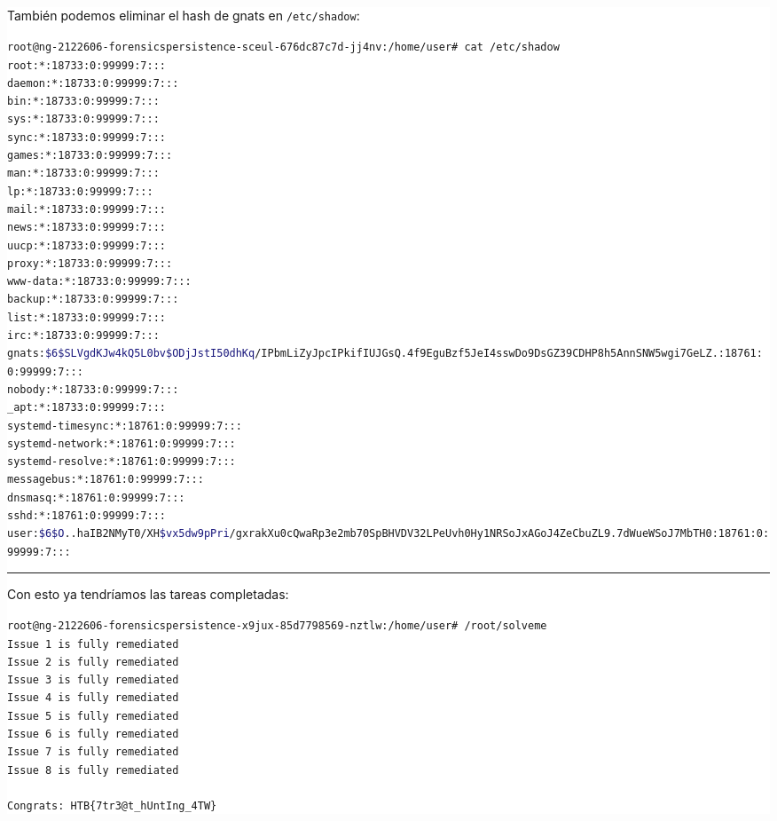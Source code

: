 También podemos eliminar el hash de gnats en `/etc/shadow`:

```bash 
root@ng-2122606-forensicspersistence-sceul-676dc87c7d-jj4nv:/home/user# cat /etc/shadow
root:*:18733:0:99999:7:::
daemon:*:18733:0:99999:7:::
bin:*:18733:0:99999:7:::
sys:*:18733:0:99999:7:::
sync:*:18733:0:99999:7:::
games:*:18733:0:99999:7:::
man:*:18733:0:99999:7:::
lp:*:18733:0:99999:7:::
mail:*:18733:0:99999:7:::
news:*:18733:0:99999:7:::
uucp:*:18733:0:99999:7:::
proxy:*:18733:0:99999:7:::
www-data:*:18733:0:99999:7:::
backup:*:18733:0:99999:7:::
list:*:18733:0:99999:7:::
irc:*:18733:0:99999:7:::
gnats:$6$SLVgdKJw4kQ5L0bv$ODjJstI50dhKq/IPbmLiZyJpcIPkifIUJGsQ.4f9EguBzf5JeI4sswDo9DsGZ39CDHP8h5AnnSNW5wgi7GeLZ.:18761:0:99999:7:::
nobody:*:18733:0:99999:7:::
_apt:*:18733:0:99999:7:::
systemd-timesync:*:18761:0:99999:7:::
systemd-network:*:18761:0:99999:7:::
systemd-resolve:*:18761:0:99999:7:::
messagebus:*:18761:0:99999:7:::
dnsmasq:*:18761:0:99999:7:::
sshd:*:18761:0:99999:7:::
user:$6$O..haIB2NMyT0/XH$vx5dw9pPri/gxrakXu0cQwaRp3e2mb70SpBHVDV32LPeUvh0Hy1NRSoJxAGoJ4ZeCbuZL9.7dWueWSoJ7MbTH0:18761:0:99999:7:::
```

--- 

Con esto ya tendríamos las tareas completadas: 

```bash 
root@ng-2122606-forensicspersistence-x9jux-85d7798569-nztlw:/home/user# /root/solveme
Issue 1 is fully remediated
Issue 2 is fully remediated
Issue 3 is fully remediated
Issue 4 is fully remediated
Issue 5 is fully remediated
Issue 6 is fully remediated
Issue 7 is fully remediated
Issue 8 is fully remediated

Congrats: HTB{7tr3@t_hUntIng_4TW}
```


